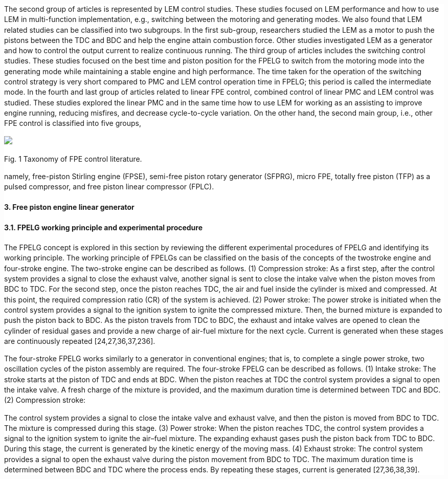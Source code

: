 The second group of articles is represented by LEM control studies. These studies focused on LEM performance and how to use LEM in multi-function implementation, e.g., switching between the motoring and generating modes. We also found that LEM related studies can be classified into two subgroups. In the first sub-group, researchers studied the LEM as a motor to push the pistons between the TDC and BDC and help the engine attain combustion force. Other studies investigated LEM as a generator and how to control the output current to realize continuous running. The third group of articles includes the switching control studies. These studies focused on the best time and piston position for the FPELG to switch from the motoring mode into the generating mode while maintaining a stable engine and high performance. The time taken for the operation of the switching control strategy is very short compared to PMC and LEM control operation time in FPELG; this period is called the intermediate mode. In the fourth and last group of articles related to linear FPE control, combined control of linear PMC and LEM control was studied. These studies explored the linear PMC and in the same time how to use LEM for working as an assisting to improve engine running, reducing misfires, and decrease cycle-to-cycle variation. On the other hand, the second main group, i.e., other FPE control is classified into five groups,

![](_page_3_Figure_1.jpeg)

Fig. 1 Taxonomy of FPE control literature.

namely, free-piston Stirling engine (FPSE), semi-free piston rotary generator (SFPRG), micro FPE, totally free piston (TFP) as a pulsed compressor, and free piston linear compressor (FPLC).

#### 3. Free piston engine linear generator

#### 3.1. FPELG working principle and experimental procedure

The FPELG concept is explored in this section by reviewing the different experimental procedures of FPELG and identifying its working principle. The working principle of FPELGs can be classified on the basis of the concepts of the twostroke engine and four-stroke engine. The two-stroke engine can be described as follows. (1) Compression stroke: As a first step, after the control system provides a signal to close the exhaust valve, another signal is sent to close the intake valve when the piston moves from BDC to TDC. For the second step, once the piston reaches TDC, the air and fuel inside the cylinder is mixed and compressed. At this point, the required compression ratio (CR) of the system is achieved. (2) Power stroke: The power stroke is initiated when the control system provides a signal to the ignition system to ignite the compressed mixture. Then, the burned mixture is expanded to push the piston back to BDC. As the piston travels from TDC to BDC, the exhaust and intake valves are opened to clean the cylinder of residual gases and provide a new charge of air-fuel mixture for the next cycle. Current is generated when these stages are continuously repeated [24,27,36,37,236].

The four-stroke FPELG works similarly to a generator in conventional engines; that is, to complete a single power stroke, two oscillation cycles of the piston assembly are required. The four-stroke FPELG can be described as follows. (1) Intake stroke: The stroke starts at the piston of TDC and ends at BDC. When the piston reaches at TDC the control system provides a signal to open the intake valve. A fresh charge of the mixture is provided, and the maximum duration time is determined between TDC and BDC. (2) Compression stroke:

The control system provides a signal to close the intake valve and exhaust valve, and then the piston is moved from BDC to TDC. The mixture is compressed during this stage. (3) Power stroke: When the piston reaches TDC, the control system provides a signal to the ignition system to ignite the air–fuel mixture. The expanding exhaust gases push the piston back from TDC to BDC. During this stage, the current is generated by the kinetic energy of the moving mass. (4) Exhaust stroke: The control system provides a signal to open the exhaust valve during the piston movement from BDC to TDC. The maximum duration time is determined between BDC and TDC where the process ends. By repeating these stages, current is generated [27,36,38,39].
